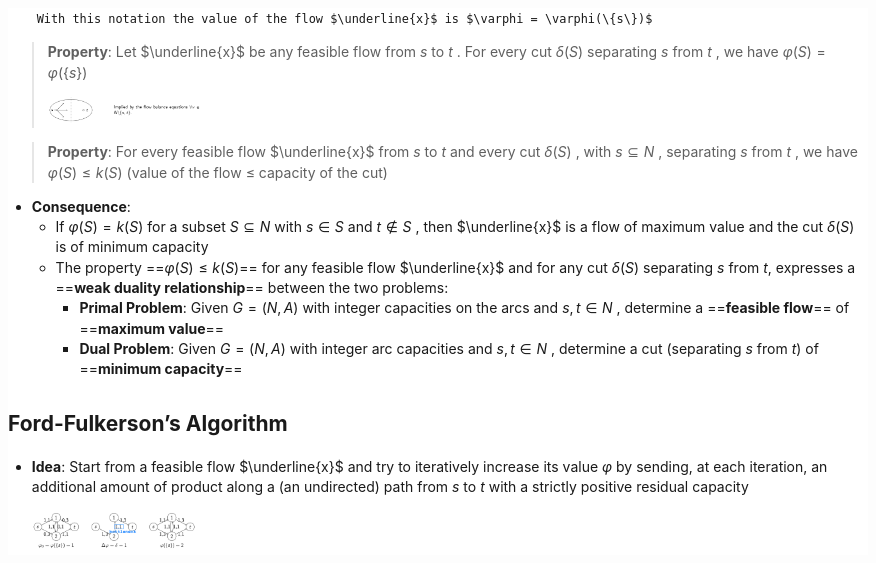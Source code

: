         With this notation the value of the flow $\underline{x}$ is $\varphi = \varphi(\{s\})$
        

  

> **Property**: Let $\underline{x}$ be any feasible flow from $s$ to $t$ . For every cut $\delta (S)$ separating $s$ from $t$ , we have $\varphi(S) = \varphi (\{s\})$
>
> <img src="assets/image 52.png" alt="image" style="zoom:15%; margin-left: 0" />

  

> **Property**: For every feasible flow $\underline{x}$ from $s$ to $t$ and every cut $\delta(S)$ , with $s \subseteq N$ , separating $s$ from $t$ , we have $\varphi(S) \leq k(S)$ (value of the flow ≤ capacity of the cut)

  

- **Consequence**:
    - If $\varphi(S) = k(S)$ for a subset $S \subseteq N$ with $s \in S$ and $t \notin S$ , then $\underline{x}$ is a flow of maximum value and the cut $\delta(S)$ is of minimum capacity
    - The property ==$\varphi(S) \leq k(S)$== for any feasible flow $\underline{x}$ and for any cut $\delta(S)$ separating $s$ from $t$, expresses a ==**weak duality relationship**== between the two problems:
        - **Primal Problem**: Given $G = (N,A)$ with integer capacities on the arcs and $s,t \in N$ , determine a ==**feasible flow**== of ==**maximum value**==
        - **Dual Problem**: Given $G=(N,A)$ with integer arc capacities and $s, t \in N$ , determine a cut (separating $s$ from $t$) of ==**minimum capacity**==

  

## Ford-Fulkerson’s Algorithm

- **Idea**: Start from a feasible flow $\underline{x}$ and try to iteratively increase its value $\varphi$ by sending, at each iteration, an additional amount of product along a (an undirected) path from $s$ to $t$ with a strictly positive residual capacity
  
    <img src="assets/image 53.png" alt="image" style="zoom:16%; margin-left: 0" />
    